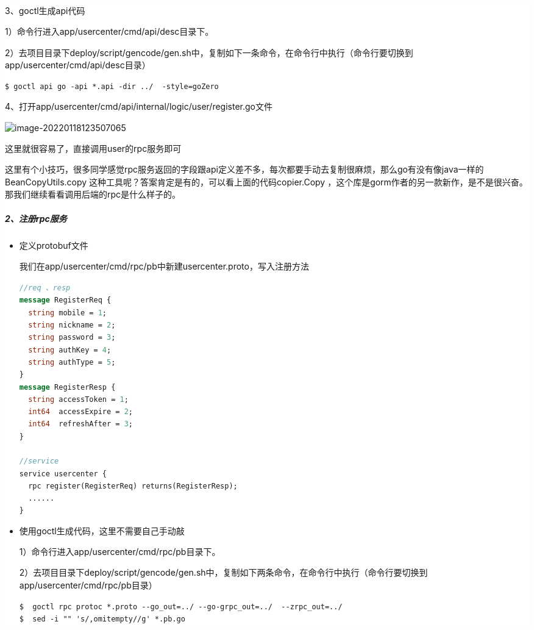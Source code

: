 3、goctl生成api代码

1）命令行进入app/usercenter/cmd/api/desc目录下。

2）去项目目录下deploy/script/gencode/gen.sh中，复制如下一条命令，在命令行中执行（命令行要切换到app/usercenter/cmd/api/desc目录）

```shell
$ goctl api go -api *.api -dir ../  -style=goZero
```

4、打开app/usercenter/cmd/api/internal/logic/user/register.go文件

![image-20220118123507065](./images/4/image-20220118123507065.png)



这里就很容易了，直接调用user的rpc服务即可

这里有个小技巧，很多同学感觉rpc服务返回的字段跟api定义差不多，每次都要手动去复制很麻烦，那么go有没有像java一样的BeanCopyUtils.copy 这种工具呢？答案肯定是有的，可以看上面的代码copier.Copy ，这个库是gorm作者的另一款新作，是不是很兴奋。 那我们继续看看调用后端的rpc是什么样子的。



##### 2、注册rpc服务

- 定义protobuf文件

  我们在app/usercenter/cmd/rpc/pb中新建usercenter.proto，写入注册方法

  ```protobuf
  //req 、resp
  message RegisterReq {
    string mobile = 1;
    string nickname = 2;
    string password = 3;
    string authKey = 4;
    string authType = 5;
  }
  message RegisterResp {
    string accessToken = 1;
    int64  accessExpire = 2;
    int64  refreshAfter = 3;
  }
  
  //service
  service usercenter {
    rpc register(RegisterReq) returns(RegisterResp);
    ......
  }
  ```

  

- 使用goctl生成代码，这里不需要自己手动敲

  1）命令行进入app/usercenter/cmd/rpc/pb目录下。

  2）去项目目录下deploy/script/gencode/gen.sh中，复制如下两条命令，在命令行中执行（命令行要切换到app/usercenter/cmd/rpc/pb目录）

  ```shell
  $  goctl rpc protoc *.proto --go_out=../ --go-grpc_out=../  --zrpc_out=../
  $  sed -i "" 's/,omitempty//g' *.pb.go
  ```
